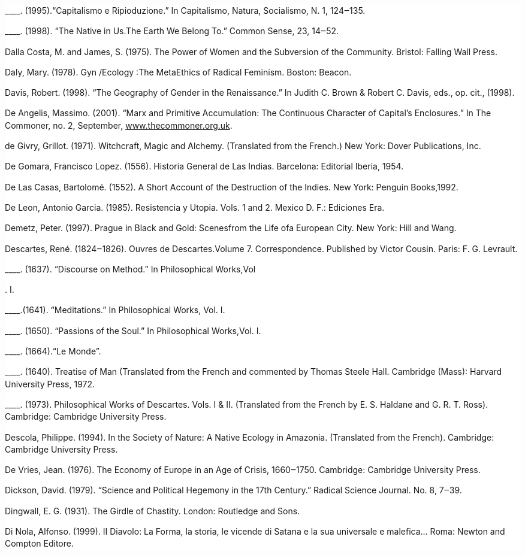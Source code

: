 ____. (1995).“Capitalismo e Ripioduzione.” In Capitalismo, Natura, Socialismo, N. 1, 124‒135.

____. (1998). “The Native in Us.The Earth We Belong To.” Common Sense, 23, 14‒52.

Dalla Costa, M. and James, S. (1975). The Power of Women and the Subversion of the Community. Bristol: Falling Wall Press.

Daly, Mary. (1978). Gyn /Ecology :The MetaEthics of Radical Feminism. Boston: Beacon.

Davis, Robert. (1998). “The Geography of Gender in the Renaissance.” In Judith C. Brown & Robert C. Davis, eds., op. cit., (1998).

De Angelis, Massimo. (2001). “Marx and Primitive Accumulation: The Continuous Character of Capital’s Enclosures.” In The Commoner, no. 2, September, www.thecommoner.org.uk.

de Givry, Grillot. (1971). Witchcraft, Magic and Alchemy. (Translated from the French.) New York: Dover Publications, Inc.

De Gomara, Francisco Lopez. (1556). Historia General de Las Indias. Barcelona: Editorial Iberia, 1954.

De Las Casas, Bartolomé. (1552). A Short Account of the Destruction of the Indies. New York: Penguin Books,1992.

De Leon, Antonio Garcia. (1985). Resistencia y Utopia. Vols. 1 and 2. Mexico D. F.: Ediciones Era.

Demetz, Peter. (1997). Prague in Black and Gold: Scenesfrom the Life ofa European City. New York: Hill and Wang.

Descartes, René. (1824‒1826). Ouvres de Descartes.Volume 7. Correspondence. Published by Victor Cousin. Paris: F. G. Levrault.

____. (1637). “Discourse on Method.” In Philosophical Works,Vol

. I.

____.(1641). “Meditations.” In Philosophical Works, Vol. I.

____. (1650). “Passions of the Soul.” In Philosophical Works,Vol. I.

____. (1664).“Le Monde”.

____. (1640). Treatise of Man (Translated from the French and commented by Thomas Steele Hall. Cambridge (Mass): Harvard University Press, 1972.

____. (1973). Philosophical Works of Descartes. Vols. I & II. (Translated from the French by E. S. Haldane and G. R. T. Ross). Cambridge: Cambridge University Press.

Descola, Philippe. (1994). In the Society of Nature: A Native Ecology in Amazonia. (Translated from the French). Cambridge: Cambridge University Press.

De Vries, Jean. (1976). The Economy of Europe in an Age of Crisis, 1660‒1750. Cambridge: Cambridge University Press.

Dickson, David. (1979). “Science and Political Hegemony in the 17th Century.” Radical Science Journal. No. 8, 7‒39.

Dingwall, E. G. (1931). The Girdle of Chastity. London: Routledge and Sons.

Di Nola, Alfonso. (1999). II Diavolo: La Forma, la storia, le vicende di Satana e la sua universale e malefica... Roma: Newton and Compton Editore.
